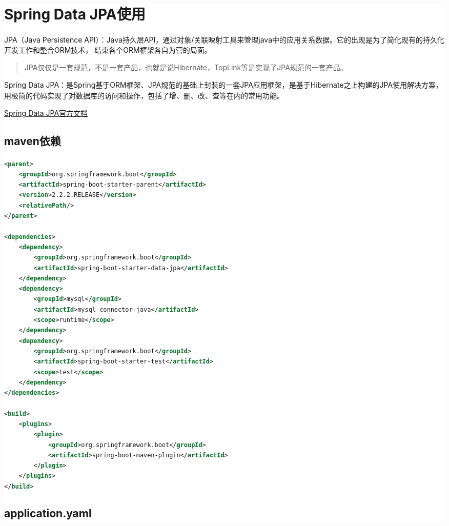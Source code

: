# Spring Data JPA使用

JPA（Java Persistence API）：Java持久层API，通过对象/关联映射工具来管理java中的应用关系数据。它的出现是为了简化现有的持久化开发工作和整合ORM技术， 结束各个ORM框架各自为营的局面。

> JPA仅仅是一套规范，不是一套产品，也就是说Hibernate，TopLink等是实现了JPA规范的一套产品。

Spring Data JPA：是Spring基于ORM框架、JPA规范的基础上封装的一套JPA应用框架，是基于Hibernate之上构建的JPA使用解决方案，用极简的代码实现了对数据库的访问和操作，包括了增、删、改、查等在内的常用功能。

[Spring Data JPA官方文档](https://docs.spring.io/spring-data/jpa/docs/current/reference/html/#reference)

## maven依赖

```xml
<parent>
    <groupId>org.springframework.boot</groupId>
    <artifactId>spring-boot-starter-parent</artifactId>
    <version>2.2.2.RELEASE</version>
    <relativePath/>
</parent>

<dependencies>
    <dependency>
        <groupId>org.springframework.boot</groupId>
        <artifactId>spring-boot-starter-data-jpa</artifactId>
    </dependency>
    <dependency>
        <groupId>mysql</groupId>
        <artifactId>mysql-connector-java</artifactId>
        <scope>runtime</scope>
    </dependency>
    <dependency>
        <groupId>org.springframework.boot</groupId>
        <artifactId>spring-boot-starter-test</artifactId>
        <scope>test</scope>
    </dependency>
</dependencies>

<build>
    <plugins>
        <plugin>
            <groupId>org.springframework.boot</groupId>
            <artifactId>spring-boot-maven-plugin</artifactId>
        </plugin>
    </plugins>
</build>
```

## application.yaml
